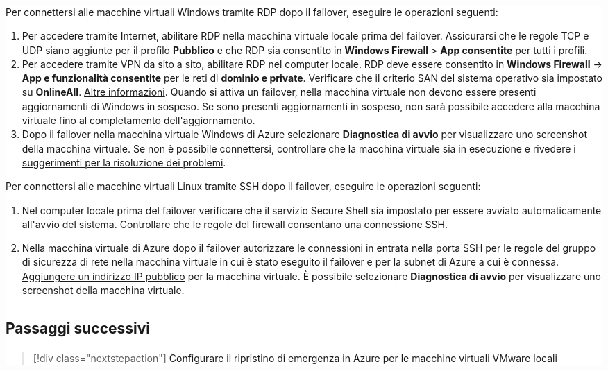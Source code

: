 Per connettersi alle macchine virtuali Windows tramite RDP dopo il failover, eseguire le operazioni seguenti:

1. Per accedere tramite Internet, abilitare RDP nella macchina virtuale locale prima del failover. Assicurarsi che le regole TCP e UDP siano aggiunte per il profilo **Pubblico** e che RDP sia consentito in **Windows Firewall** > **App consentite** per tutti i profili.
2. Per accedere tramite VPN da sito a sito, abilitare RDP nel computer locale. RDP deve essere consentito in **Windows Firewall** -> **App e funzionalità consentite** per le reti di **dominio e private**.
   Verificare che il criterio SAN del sistema operativo sia impostato su **OnlineAll**. [Altre informazioni](https://support.microsoft.com/kb/3031135). Quando si attiva un failover, nella macchina virtuale non devono essere presenti aggiornamenti di Windows in sospeso. Se sono presenti aggiornamenti in sospeso, non sarà possibile accedere alla macchina virtuale fino al completamento dell'aggiornamento.
3. Dopo il failover nella macchina virtuale Windows di Azure selezionare **Diagnostica di avvio** per visualizzare uno screenshot della macchina virtuale. Se non è possibile connettersi, controllare che la macchina virtuale sia in esecuzione e rivedere i [suggerimenti per la risoluzione dei problemi](http://social.technet.microsoft.com/wiki/contents/articles/31666.troubleshooting-remote-desktop-connection-after-failover-using-asr.aspx).

Per connettersi alle macchine virtuali Linux tramite SSH dopo il failover, eseguire le operazioni seguenti:

1. Nel computer locale prima del failover verificare che il servizio Secure Shell sia impostato per essere avviato automaticamente all'avvio del sistema. Controllare che le regole del firewall consentano una connessione SSH.

2. Nella macchina virtuale di Azure dopo il failover autorizzare le connessioni in entrata nella porta SSH per le regole del gruppo di sicurezza di rete nella macchina virtuale in cui è stato eseguito il failover e per la subnet di Azure a cui è connessa.
   [Aggiungere un indirizzo IP pubblico](site-recovery-monitoring-and-troubleshooting.md) per la macchina virtuale. È possibile selezionare **Diagnostica di avvio** per visualizzare uno screenshot della macchina virtuale.

## <a name="next-steps"></a>Passaggi successivi

> [!div class="nextstepaction"]
> [Configurare il ripristino di emergenza in Azure per le macchine virtuali VMware locali](vmware-azure-tutorial.md)
